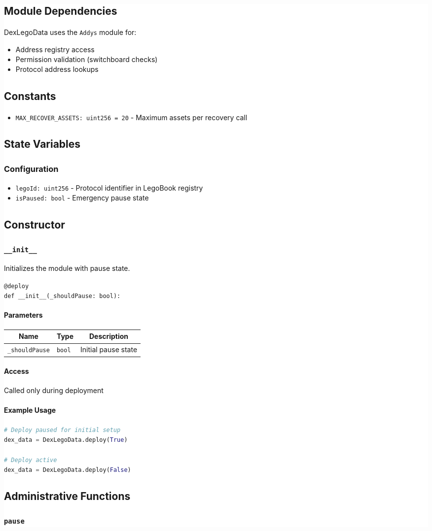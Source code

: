 ## Module Dependencies

DexLegoData uses the `Addys` module for:
- Address registry access
- Permission validation (switchboard checks)
- Protocol address lookups

## Constants

- `MAX_RECOVER_ASSETS: uint256 = 20` - Maximum assets per recovery call

## State Variables

### Configuration
- `legoId: uint256` - Protocol identifier in LegoBook registry
- `isPaused: bool` - Emergency pause state

## Constructor

### `__init__`

Initializes the module with pause state.

```vyper
@deploy
def __init__(_shouldPause: bool):
```

#### Parameters

| Name | Type | Description |
|------|------|-------------|
| `_shouldPause` | `bool` | Initial pause state |

#### Access

Called only during deployment

#### Example Usage
```python
# Deploy paused for initial setup
dex_data = DexLegoData.deploy(True)

# Deploy active
dex_data = DexLegoData.deploy(False)
```

## Administrative Functions

### `pause`
